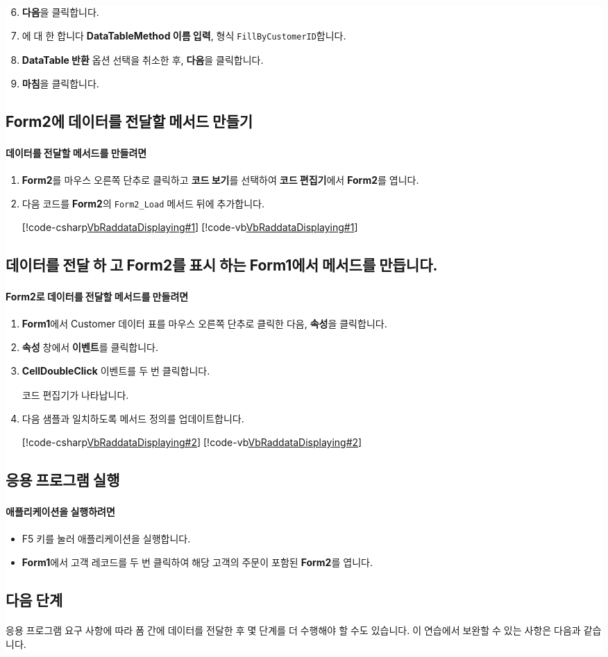 6.  **다음**을 클릭합니다.  
  
7.  에 대 한 합니다 **DataTableMethod 이름 입력**, 형식 `FillByCustomerID`합니다.  
  
8.  **DataTable 반환** 옵션 선택을 취소한 후, **다음**을 클릭합니다.  
  
9. **마침**을 클릭합니다.  
  
## <a name="create-a-method-on-form2-to-pass-data-to"></a>Form2에 데이터를 전달할 메서드 만들기  
  
#### <a name="to-create-a-method-to-pass-data-to"></a>데이터를 전달할 메서드를 만들려면  
  
1.  **Form2**를 마우스 오른쪽 단추로 클릭하고 **코드 보기**를 선택하여 **코드 편집기**에서 **Form2**를 엽니다.  
  
2.  다음 코드를 **Form2**의 `Form2_Load` 메서드 뒤에 추가합니다.  
  
     [!code-csharp[VbRaddataDisplaying#1](../snippets/csharp/VS_Snippets_VBCSharp/VbRaddataDisplaying/CS/Form2.cs#1)]
     [!code-vb[VbRaddataDisplaying#1](../snippets/visualbasic/VS_Snippets_VBCSharp/VbRaddataDisplaying/VB/Form2.vb#1)]  
  
## <a name="create-a-method-on-form1-to-pass-data-and-display-form2"></a>데이터를 전달 하 고 Form2를 표시 하는 Form1에서 메서드를 만듭니다.  
  
#### <a name="to-create-a-method-to-pass-data-to-form2"></a>Form2로 데이터를 전달할 메서드를 만들려면  
  
1.  **Form1**에서 Customer 데이터 표를 마우스 오른쪽 단추로 클릭한 다음, **속성**을 클릭합니다.  
  
2.  **속성** 창에서 **이벤트**를 클릭합니다.  
  
3.  **CellDoubleClick** 이벤트를 두 번 클릭합니다.  
  
     코드 편집기가 나타납니다.  
  
4.  다음 샘플과 일치하도록 메서드 정의를 업데이트합니다.  
  
     [!code-csharp[VbRaddataDisplaying#2](../snippets/csharp/VS_Snippets_VBCSharp/VbRaddataDisplaying/CS/Form1.cs#2)]
     [!code-vb[VbRaddataDisplaying#2](../snippets/visualbasic/VS_Snippets_VBCSharp/VbRaddataDisplaying/VB/Form1.vb#2)]  
  
## <a name="run-the-application"></a>응용 프로그램 실행  
  
#### <a name="to-run-the-application"></a>애플리케이션을 실행하려면  
  
-   F5 키를 눌러 애플리케이션을 실행합니다.  
  
-   **Form1**에서 고객 레코드를 두 번 클릭하여 해당 고객의 주문이 포함된 **Form2**를 엽니다.  
  
## <a name="next-steps"></a>다음 단계  
 응용 프로그램 요구 사항에 따라 폼 간에 데이터를 전달한 후 몇 단계를 더 수행해야 할 수도 있습니다. 이 연습에서 보완할 수 있는 사항은 다음과 같습니다.  
  